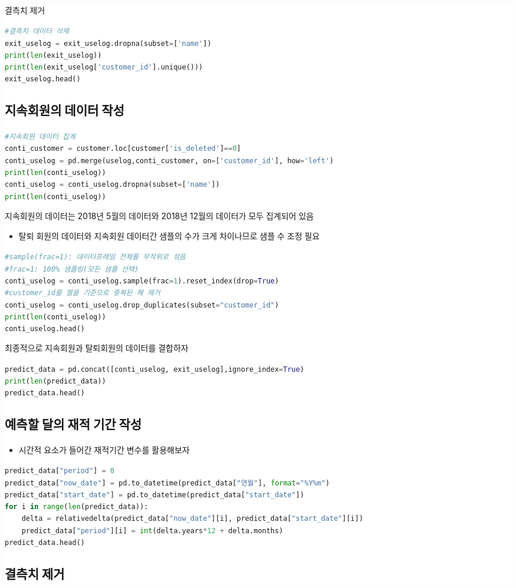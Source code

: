 결측치 제거

```python
#결측치 데이터 삭제
exit_uselog = exit_uselog.dropna(subset=['name'])
print(len(exit_uselog))
print(len(exit_uselog['customer_id'].unique()))
exit_uselog.head()
```

## 지속회원의 데이터 작성

```python
#지속회원 데이터 집계
conti_customer = customer.loc[customer['is_deleted']==0]
conti_uselog = pd.merge(uselog,conti_customer, on=['customer_id'], how='left')
print(len(conti_uselog))
conti_uselog = conti_uselog.dropna(subset=['name'])
print(len(conti_uselog))
```
지속회원의 데이터는 2018년 5월의 데이터와 2018년 12월의 데이터가 모두 집계되어 있음
- 탈퇴 회원의 데이터와 지속회원 데이터간 샘플의 수가 크게 차이나므로 샘플 수 조정 필요

```python
#sample(frac=1): 데이터프레임 전체를 무작위로 섞음
#frac=1: 100% 샘플링(모든 샘플 선택)
conti_uselog = conti_uselog.sample(frac=1).reset_index(drop=True)
#customer_id를 열을 기준으로 중복된 해 제거
conti_uselog = conti_uselog.drop_duplicates(subset="customer_id")
print(len(conti_uselog))
conti_uselog.head()
```

최종적으로 지속회원과 탈퇴회원의 데이터를 결합하자

```python
predict_data = pd.concat([conti_uselog, exit_uselog],ignore_index=True)
print(len(predict_data))
predict_data.head()
```

## 예측할 달의 재적 기간 작성
- 시간적 요소가 들어간 재적기간 변수를 활용해보자

```python
predict_data["period"] = 0
predict_data["now_date"] = pd.to_datetime(predict_data["연월"], format="%Y%m")
predict_data["start_date"] = pd.to_datetime(predict_data["start_date"])
for i in range(len(predict_data)):
    delta = relativedelta(predict_data["now_date"][i], predict_data["start_date"][i])
    predict_data["period"][i] = int(delta.years*12 + delta.months)
predict_data.head()
```

## 결측치 제거
